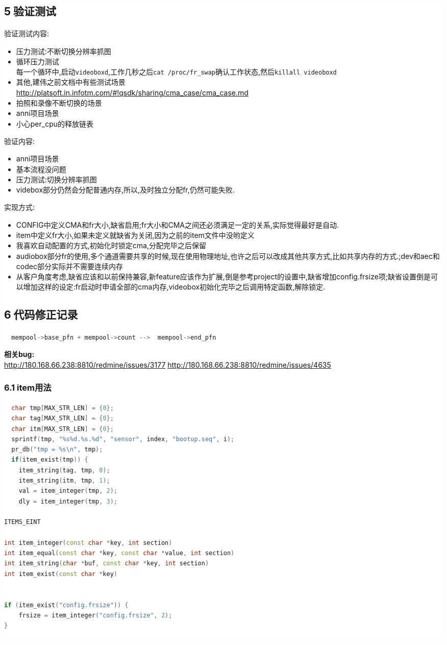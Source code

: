 ## 5 验证测试
验证测试内容:<br>
- 压力测试:不断切换分辨率抓图<br>
- 循环压力测试<br>
  每一个循环中,启动`videoboxd`,工作几秒之后`cat /proc/fr_swap`确认工作状态,然后`killall videoboxd`
- 其他,建伟之前文档中有些测试场景<br>
  http://platsoft.in.infotm.com/#!qsdk/sharing/cma_case/cma_case.md
- 拍照和录像不断切换的场景
- anni项目场景
- 小心per_cpu的释放链表

验证内容:
- anni项目场景
- 基本流程没问题
- 压力测试:切换分辨率抓图<br>
- videbox部分仍然会分配普通内存,所以,及时独立分配fr,仍然可能失败.

实现方式:
- CONFIG中定义CMA和fr大小,缺省启用;fr大小和CMA之间还必须满足一定的关系,实际觉得最好是自动.
- item中定义fr大小,如果未定义就缺省为关闭,因为之前的item文件中没哟定义
- 我喜欢自动配置的方式,初始化时锁定cma,分配完毕之后保留
- audiobox部分fr的使用,多个通道需要共享的时候,现在使用物理地址,也许之后可以改成其他共享方式,比如共享内存的方式.;dev和aec和codec部分实际并不需要连续内存
- 从客户角度考虑,缺省应该和以前保持兼容,新feature应该作为扩展,倒是参考project的设置中,缺省增加config.frsize项;缺省设置倒是可以增加这样的设定:fr启动时申请全部的cma内存,videobox初始化完毕之后调用特定函数,解除锁定.

## 6 代码修正记录
```cpp
  mempool->base_pfn + mempool->count -->  mempool->end_pfn
```

**相关bug:**<br>
  http://180.168.66.238:8810/redmine/issues/3177
  http://180.168.66.238:8810/redmine/issues/4635

### 6.1 item用法

```cpp
  char tmp[MAX_STR_LEN] = {0};
  char tag[MAX_STR_LEN] = {0};
  char itm[MAX_STR_LEN] = {0};
  sprintf(tmp, "%s%d.%s.%d", "sensor", index, "bootup.seq", i);
  pr_db("tmp = %s\n", tmp);
  if(item_exist(tmp)) {
    item_string(tag, tmp, 0);
    item_string(itm, tmp, 1);
    val = item_integer(tmp, 2);
    dly = item_integer(tmp, 3);

ITEMS_EINT

int item_integer(const char *key, int section)
int item_equal(const char *key, const char *value, int section)
int item_string(char *buf, const char *key, int section)
int item_exist(const char *key)


if (item_exist("config.frsize")) {
    frsize = item_integer("config.frsize", 2);
}



```
